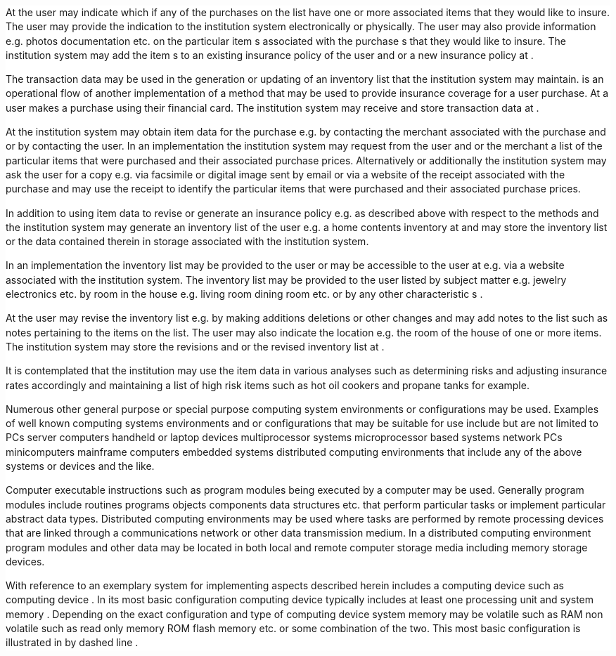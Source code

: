 At the user may indicate which if any of the purchases on the list have one or more associated items that they would like to insure. The user may provide the indication to the institution system electronically or physically. The user may also provide information e.g. photos documentation etc. on the particular item s associated with the purchase s that they would like to insure. The institution system may add the item s to an existing insurance policy of the user and or a new insurance policy at .

The transaction data may be used in the generation or updating of an inventory list that the institution system may maintain. is an operational flow of another implementation of a method that may be used to provide insurance coverage for a user purchase. At a user makes a purchase using their financial card. The institution system may receive and store transaction data at .

At the institution system may obtain item data for the purchase e.g. by contacting the merchant associated with the purchase and or by contacting the user. In an implementation the institution system may request from the user and or the merchant a list of the particular items that were purchased and their associated purchase prices. Alternatively or additionally the institution system may ask the user for a copy e.g. via facsimile or digital image sent by email or via a website of the receipt associated with the purchase and may use the receipt to identify the particular items that were purchased and their associated purchase prices.

In addition to using item data to revise or generate an insurance policy e.g. as described above with respect to the methods and the institution system may generate an inventory list of the user e.g. a home contents inventory at and may store the inventory list or the data contained therein in storage associated with the institution system.

In an implementation the inventory list may be provided to the user or may be accessible to the user at e.g. via a website associated with the institution system. The inventory list may be provided to the user listed by subject matter e.g. jewelry electronics etc. by room in the house e.g. living room dining room etc. or by any other characteristic s .

At the user may revise the inventory list e.g. by making additions deletions or other changes and may add notes to the list such as notes pertaining to the items on the list. The user may also indicate the location e.g. the room of the house of one or more items. The institution system may store the revisions and or the revised inventory list at .

It is contemplated that the institution may use the item data in various analyses such as determining risks and adjusting insurance rates accordingly and maintaining a list of high risk items such as hot oil cookers and propane tanks for example.

Numerous other general purpose or special purpose computing system environments or configurations may be used. Examples of well known computing systems environments and or configurations that may be suitable for use include but are not limited to PCs server computers handheld or laptop devices multiprocessor systems microprocessor based systems network PCs minicomputers mainframe computers embedded systems distributed computing environments that include any of the above systems or devices and the like.

Computer executable instructions such as program modules being executed by a computer may be used. Generally program modules include routines programs objects components data structures etc. that perform particular tasks or implement particular abstract data types. Distributed computing environments may be used where tasks are performed by remote processing devices that are linked through a communications network or other data transmission medium. In a distributed computing environment program modules and other data may be located in both local and remote computer storage media including memory storage devices.

With reference to an exemplary system for implementing aspects described herein includes a computing device such as computing device . In its most basic configuration computing device typically includes at least one processing unit and system memory . Depending on the exact configuration and type of computing device system memory may be volatile such as RAM non volatile such as read only memory ROM flash memory etc. or some combination of the two. This most basic configuration is illustrated in by dashed line .
